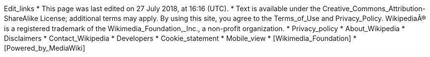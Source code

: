 Edit_links
    * This page was last edited on 27 July 2018, at 16:16 (UTC).
    * Text is available under the Creative_Commons_Attribution-ShareAlike
      License; additional terms may apply. By using this site, you agree to the
      Terms_of_Use and Privacy_Policy. WikipediaÂ® is a registered trademark of
      the Wikimedia_Foundation,_Inc., a non-profit organization.
    * Privacy_policy
    * About_Wikipedia
    * Disclaimers
    * Contact_Wikipedia
    * Developers
    * Cookie_statement
    * Mobile_view
    * [Wikimedia_Foundation]
    * [Powered_by_MediaWiki]
